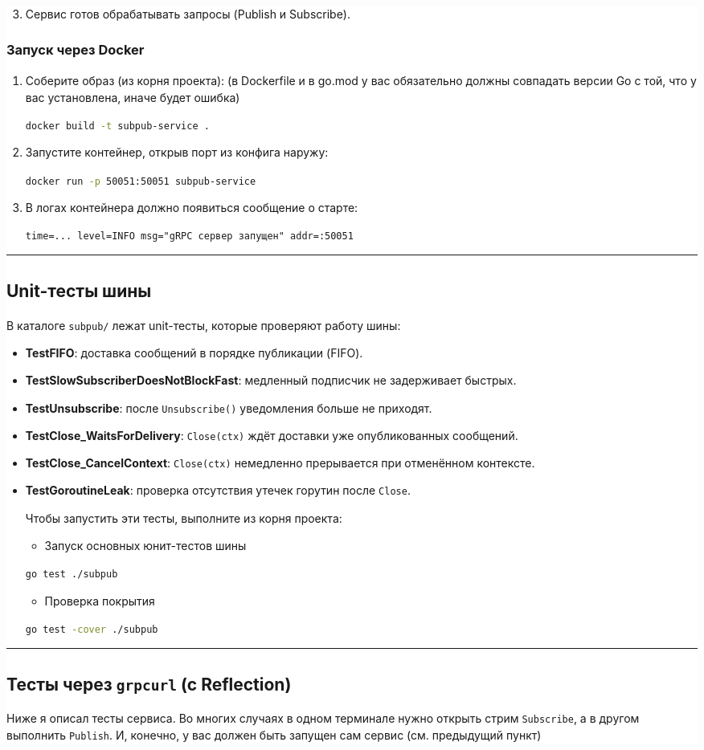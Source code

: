 3. Сервис готов обрабатывать запросы (Publish и Subscribe).

### Запуск через Docker

1. Соберите образ (из корня проекта):
   (в Dockerfile и в go.mod у вас обязательно должны совпадать версии Go с той, что у вас установлена,
   иначе будет ошибка)

   ```bash
   docker build -t subpub-service .
   ```
   
3. Запустите контейнер, открыв порт из конфига наружу:

   ```bash
   docker run -p 50051:50051 subpub-service
   ```
   
4. В логах контейнера должно появиться сообщение о старте:

   ```
   time=... level=INFO msg="gRPC сервер запущен" addr=:50051
   ```

---

## Unit-тесты шины

  В каталоге `subpub/` лежат unit-тесты, которые проверяют работу шины:

- **TestFIFO**: доставка сообщений в порядке публикации (FIFO).  
- **TestSlowSubscriberDoesNotBlockFast**: медленный подписчик не задерживает быстрых.  
- **TestUnsubscribe**: после `Unsubscribe()` уведомления больше не приходят.  
- **TestClose_WaitsForDelivery**: `Close(ctx)` ждёт доставки уже опубликованных сообщений.  
- **TestClose_CancelContext**: `Close(ctx)` немедленно прерывается при отменённом контексте.  
- **TestGoroutineLeak**: проверка отсутствия утечек горутин после `Close`.

  Чтобы запустить эти тесты, выполните из корня проекта:

  - Запуск основных юнит-тестов шины
  
  ```bash
  go test ./subpub
  ```

  - Проверка покрытия
  
  ```bash
  go test -cover ./subpub
  ```

---

## Тесты через `grpcurl` (с Reflection)

Ниже я описал тесты сервиса. Во многих случаях в одном терминале нужно открыть стрим `Subscribe`, а в другом выполнить `Publish`.
И, конечно, у вас должен быть запущен сам сервис (см. предыдущий пункт)
